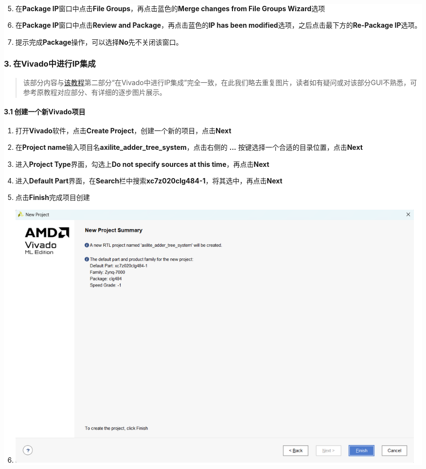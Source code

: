 5. 在**Package IP**窗口中点击**File Groups**，再点击蓝色的**Merge changes from File Groups Wizard**选项


6. 在**Package IP**窗口中点击**Review and Package**，再点击蓝色的**IP has been modified**选项，之后点击最下方的**Re-Package IP**选项。


7. 提示完成**Package**操作，可以选择**No**先不关闭该窗口。


### 3. 在Vivado中进行IP集成

> 该部分内容与[该教程](https://github.com/ChunxuGuo/SummerSchool2022/blob/main/Lab1_FIR/Lab1%20%E8%AE%BE%E8%AE%A1%E4%B8%80%E4%B8%AAFIR%E6%BB%A4%E6%B3%A2%E5%99%A8%E5%88%86%E7%A6%BB%E9%B8%9F%E7%B1%BB%E5%A3%B0%E9%9F%B3.pdf)第二部分“在Vivado中进行IP集成”完全一致，在此我们略去重复图片，读者如有疑问或对该部分GUI不熟悉，可参考原教程对应部分、有详细的逐步图片展示。

#### 3.1 创建一个新Vivado项目

1. 打开**Vivado**软件，点击**Create Project**，创建一个新的项目，点击**Next**

2. 在**Project name**输入项目名**axilite_adder_tree_system**，点击右侧的 **...** 按键选择一个合适的目录位置，点击**Next** 

3. 进入**Project Type**界面，勾选上**Do not specify sources at this time**，再点击**Next**

4. 进入**Default Part**界面，在**Search**栏中搜索**xc7z020clg484-1**，将其选中，再点击**Next**

5. 点击**Finish**完成项目创建
6. 
   <img src="./img/axilite_adder_tree/3.1.png" style="zoom:80%;" />
